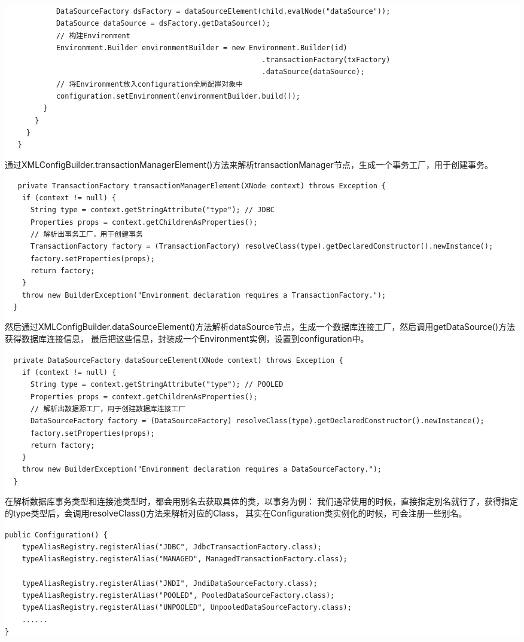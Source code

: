 ```text
            DataSourceFactory dsFactory = dataSourceElement(child.evalNode("dataSource"));
            DataSource dataSource = dsFactory.getDataSource();
            // 构建Environment
            Environment.Builder environmentBuilder = new Environment.Builder(id)
                                                            .transactionFactory(txFactory)
                                                            .dataSource(dataSource);
            // 将Environment放入configuration全局配置对象中                                                
            configuration.setEnvironment(environmentBuilder.build());
         }
       }
     }
   }
```
通过XMLConfigBuilder.transactionManagerElement()方法来解析transactionManager节点，生成一个事务工厂，用于创建事务。
```text
   private TransactionFactory transactionManagerElement(XNode context) throws Exception {
    if (context != null) {
      String type = context.getStringAttribute("type"); // JDBC
      Properties props = context.getChildrenAsProperties();
      // 解析出事务工厂，用于创建事务
      TransactionFactory factory = (TransactionFactory) resolveClass(type).getDeclaredConstructor().newInstance();
      factory.setProperties(props);
      return factory;
    }
    throw new BuilderException("Environment declaration requires a TransactionFactory.");
  }
```
然后通过XMLConfigBuilder.dataSourceElement()方法解析dataSource节点，生成一个数据库连接工厂，然后调用getDataSource()方法获得数据库连接信息，
最后把这些信息，封装成一个Environment实例，设置到configuration中。
```text
  private DataSourceFactory dataSourceElement(XNode context) throws Exception {
    if (context != null) {
      String type = context.getStringAttribute("type"); // POOLED
      Properties props = context.getChildrenAsProperties();
      // 解析出数据源工厂，用于创建数据库连接工厂
      DataSourceFactory factory = (DataSourceFactory) resolveClass(type).getDeclaredConstructor().newInstance();
      factory.setProperties(props);
      return factory;
    }
    throw new BuilderException("Environment declaration requires a DataSourceFactory.");
  }
```
在解析数据库事务类型和连接池类型时，都会用别名去获取具体的类，以事务为例：
我们通常使用的时候，直接指定别名就行了，获得指定的type类型后，会调用resolveClass()方法来解析对应的Class，
其实在Configuration类实例化的时候，可会注册一些别名。
```text
public Configuration() {
    typeAliasRegistry.registerAlias("JDBC", JdbcTransactionFactory.class);
    typeAliasRegistry.registerAlias("MANAGED", ManagedTransactionFactory.class);

    typeAliasRegistry.registerAlias("JNDI", JndiDataSourceFactory.class);
    typeAliasRegistry.registerAlias("POOLED", PooledDataSourceFactory.class);
    typeAliasRegistry.registerAlias("UNPOOLED", UnpooledDataSourceFactory.class);
    ......
}
```
